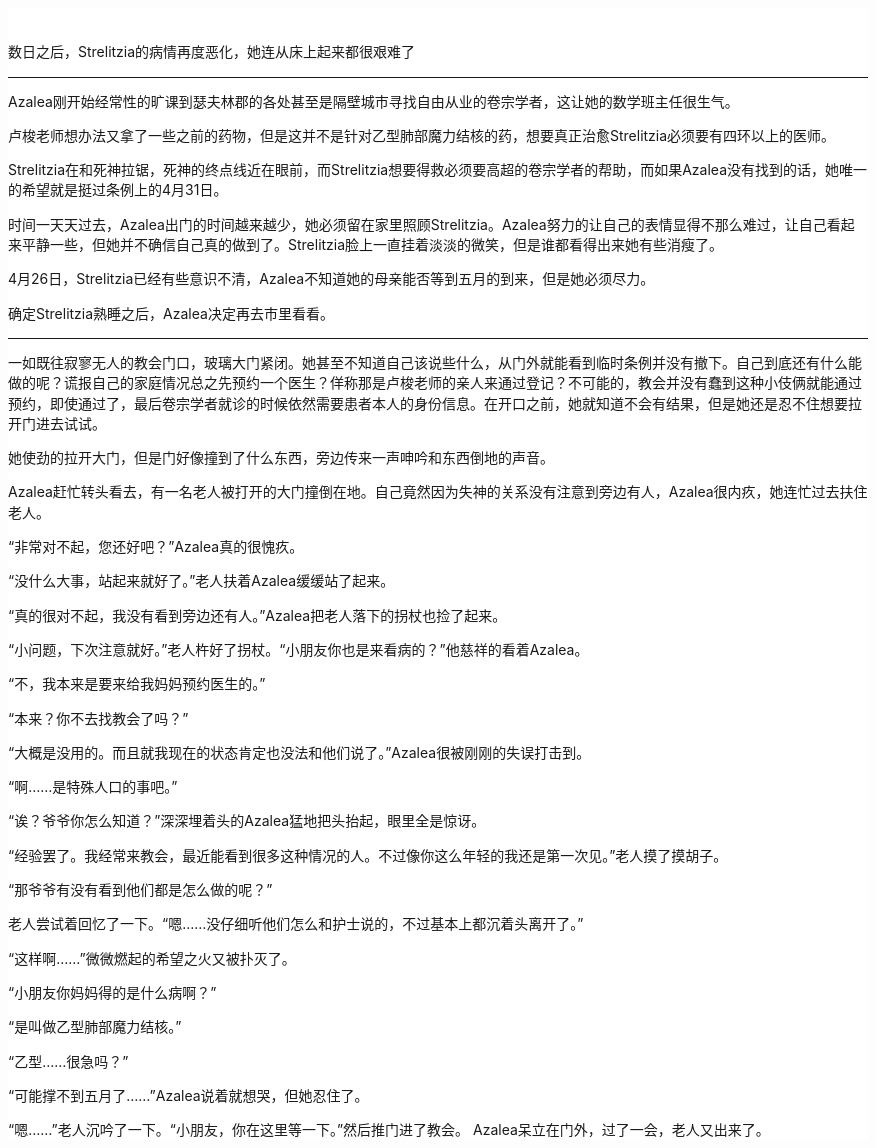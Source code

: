<br>

数日之后，Strelitzia的病情再度恶化，她连从床上起来都很艰难了

-------

Azalea刚开始经常性的旷课到瑟夫林郡的各处甚至是隔壁城市寻找自由从业的卷宗学者，这让她的数学班主任很生气。

卢梭老师想办法又拿了一些之前的药物，但是这并不是针对乙型肺部魔力结核的药，想要真正治愈Strelitzia必须要有四环以上的医师。

Strelitzia在和死神拉锯，死神的终点线近在眼前，而Strelitzia想要得救必须要高超的卷宗学者的帮助，而如果Azalea没有找到的话，她唯一的希望就是挺过条例上的4月31日。

时间一天天过去，Azalea出门的时间越来越少，她必须留在家里照顾Strelitzia。Azalea努力的让自己的表情显得不那么难过，让自己看起来平静一些，但她并不确信自己真的做到了。Strelitzia脸上一直挂着淡淡的微笑，但是谁都看得出来她有些消瘦了。

4月26日，Strelitzia已经有些意识不清，Azalea不知道她的母亲能否等到五月的到来，但是她必须尽力。

确定Strelitzia熟睡之后，Azalea决定再去市里看看。

-----

一如既往寂寥无人的教会门口，玻璃大门紧闭。她甚至不知道自己该说些什么，从门外就能看到临时条例并没有撤下。自己到底还有什么能做的呢？谎报自己的家庭情况总之先预约一个医生？佯称那是卢梭老师的亲人来通过登记？不可能的，教会并没有蠢到这种小伎俩就能通过预约，即使通过了，最后卷宗学者就诊的时候依然需要患者本人的身份信息。在开口之前，她就知道不会有结果，但是她还是忍不住想要拉开门进去试试。

她使劲的拉开大门，但是门好像撞到了什么东西，旁边传来一声呻吟和东西倒地的声音。

Azalea赶忙转头看去，有一名老人被打开的大门撞倒在地。自己竟然因为失神的关系没有注意到旁边有人，Azalea很内疚，她连忙过去扶住老人。

“非常对不起，您还好吧？”Azalea真的很愧疚。

“没什么大事，站起来就好了。”老人扶着Azalea缓缓站了起来。

“真的很对不起，我没有看到旁边还有人。”Azalea把老人落下的拐杖也捡了起来。

“小问题，下次注意就好。”老人杵好了拐杖。“小朋友你也是来看病的？”他慈祥的看着Azalea。

“不，我本来是要来给我妈妈预约医生的。”

“本来？你不去找教会了吗？”

“大概是没用的。而且就我现在的状态肯定也没法和他们说了。”Azalea很被刚刚的失误打击到。

“啊……是特殊人口的事吧。”

“诶？爷爷你怎么知道？”深深埋着头的Azalea猛地把头抬起，眼里全是惊讶。

“经验罢了。我经常来教会，最近能看到很多这种情况的人。不过像你这么年轻的我还是第一次见。”老人摸了摸胡子。

“那爷爷有没有看到他们都是怎么做的呢？”

老人尝试着回忆了一下。“嗯……没仔细听他们怎么和护士说的，不过基本上都沉着头离开了。”

“这样啊……”微微燃起的希望之火又被扑灭了。

“小朋友你妈妈得的是什么病啊？”

“是叫做乙型肺部魔力结核。”

“乙型……很急吗？”

“可能撑不到五月了……”Azalea说着就想哭，但她忍住了。

“嗯……”老人沉吟了一下。“小朋友，你在这里等一下。”然后推门进了教会。
Azalea呆立在门外，过了一会，老人又出来了。

